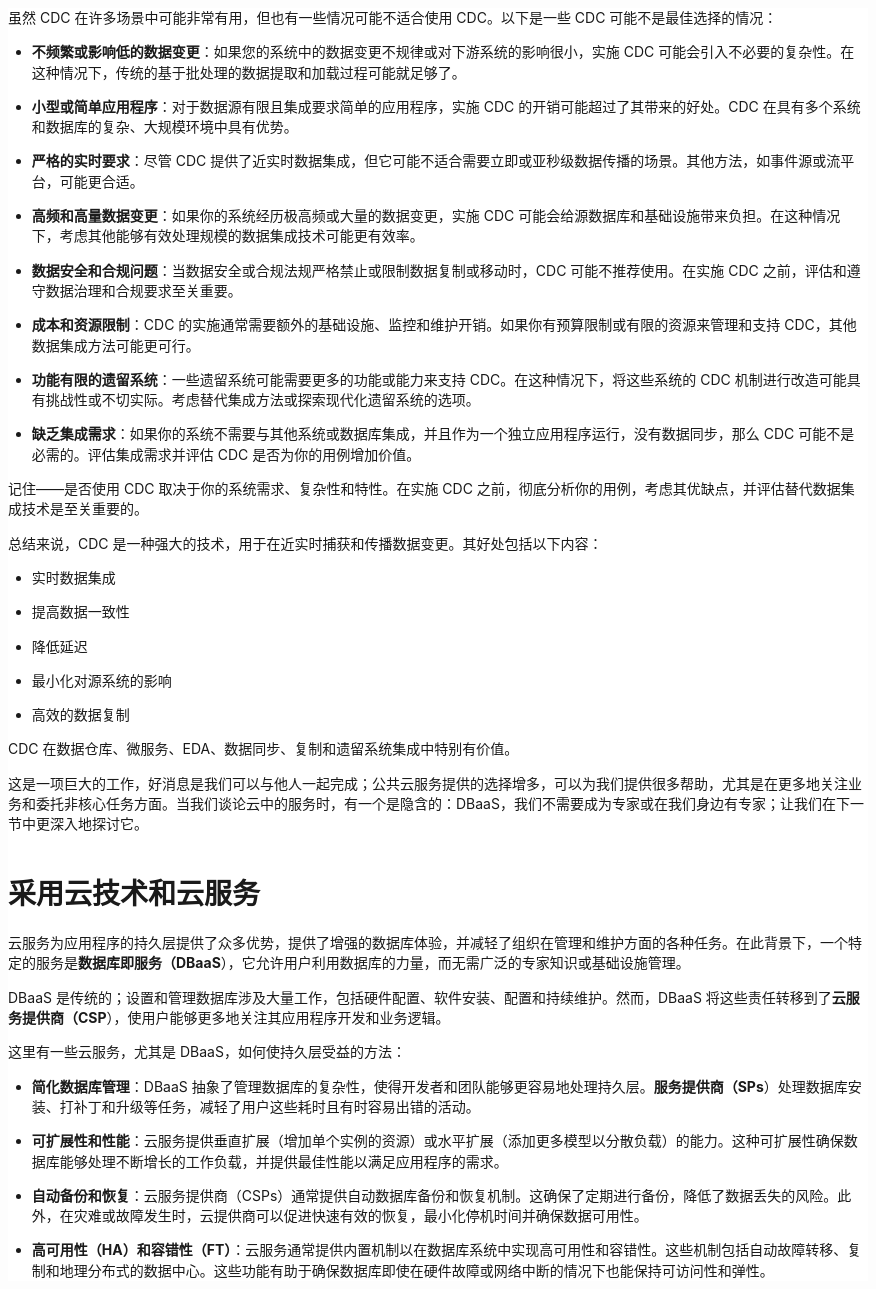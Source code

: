 虽然 CDC 在许多场景中可能非常有用，但也有一些情况可能不适合使用 CDC。以下是一些 CDC 可能不是最佳选择的情况：

+   **不频繁或影响低的数据变更**：如果您的系统中的数据变更不规律或对下游系统的影响很小，实施 CDC 可能会引入不必要的复杂性。在这种情况下，传统的基于批处理的数据提取和加载过程可能就足够了。

+   **小型或简单应用程序**：对于数据源有限且集成要求简单的应用程序，实施 CDC 的开销可能超过了其带来的好处。CDC 在具有多个系统和数据库的复杂、大规模环境中具有优势。

+   **严格的实时要求**：尽管 CDC 提供了近实时数据集成，但它可能不适合需要立即或亚秒级数据传播的场景。其他方法，如事件源或流平台，可能更合适。

+   **高频和高量数据变更**：如果你的系统经历极高频或大量的数据变更，实施 CDC 可能会给源数据库和基础设施带来负担。在这种情况下，考虑其他能够有效处理规模的数据集成技术可能更有效率。

+   **数据安全和合规问题**：当数据安全或合规法规严格禁止或限制数据复制或移动时，CDC 可能不推荐使用。在实施 CDC 之前，评估和遵守数据治理和合规要求至关重要。

+   **成本和资源限制**：CDC 的实施通常需要额外的基础设施、监控和维护开销。如果你有预算限制或有限的资源来管理和支持 CDC，其他数据集成方法可能更可行。

+   **功能有限的遗留系统**：一些遗留系统可能需要更多的功能或能力来支持 CDC。在这种情况下，将这些系统的 CDC 机制进行改造可能具有挑战性或不切实际。考虑替代集成方法或探索现代化遗留系统的选项。

+   **缺乏集成需求**：如果你的系统不需要与其他系统或数据库集成，并且作为一个独立应用程序运行，没有数据同步，那么 CDC 可能不是必需的。评估集成需求并评估 CDC 是否为你的用例增加价值。

记住——是否使用 CDC 取决于你的系统需求、复杂性和特性。在实施 CDC 之前，彻底分析你的用例，考虑其优缺点，并评估替代数据集成技术是至关重要的。

总结来说，CDC 是一种强大的技术，用于在近实时捕获和传播数据变更。其好处包括以下内容：

+   实时数据集成

+   提高数据一致性

+   降低延迟

+   最小化对源系统的影响

+   高效的数据复制

CDC 在数据仓库、微服务、EDA、数据同步、复制和遗留系统集成中特别有价值。

这是一项巨大的工作，好消息是我们可以与他人一起完成；公共云服务提供的选择增多，可以为我们提供很多帮助，尤其是在更多地关注业务和委托非核心任务方面。当我们谈论云中的服务时，有一个是隐含的：DBaaS，我们不需要成为专家或在我们身边有专家；让我们在下一节中更深入地探讨它。

# 采用云技术和云服务

云服务为应用程序的持久层提供了众多优势，提供了增强的数据库体验，并减轻了组织在管理和维护方面的各种任务。在此背景下，一个特定的服务是**数据库即服务（DBaaS**），它允许用户利用数据库的力量，而无需广泛的专家知识或基础设施管理。

DBaaS 是传统的；设置和管理数据库涉及大量工作，包括硬件配置、软件安装、配置和持续维护。然而，DBaaS 将这些责任转移到了**云服务提供商（CSP**），使用户能够更多地关注其应用程序开发和业务逻辑。

这里有一些云服务，尤其是 DBaaS，如何使持久层受益的方法：

+   **简化数据库管理**：DBaaS 抽象了管理数据库的复杂性，使得开发者和团队能够更容易地处理持久层。**服务提供商（SPs**）处理数据库安装、打补丁和升级等任务，减轻了用户这些耗时且有时容易出错的活动。

+   **可扩展性和性能**：云服务提供垂直扩展（增加单个实例的资源）或水平扩展（添加更多模型以分散负载）的能力。这种可扩展性确保数据库能够处理不断增长的工作负载，并提供最佳性能以满足应用程序的需求。

+   **自动备份和恢复**：云服务提供商（CSPs）通常提供自动数据库备份和恢复机制。这确保了定期进行备份，降低了数据丢失的风险。此外，在灾难或故障发生时，云提供商可以促进快速有效的恢复，最小化停机时间并确保数据可用性。

+   **高可用性（HA）和容错性（FT）**：云服务通常提供内置机制以在数据库系统中实现高可用性和容错性。这些机制包括自动故障转移、复制和地理分布式的数据中心。这些功能有助于确保数据库即使在硬件故障或网络中断的情况下也能保持可访问性和弹性。
